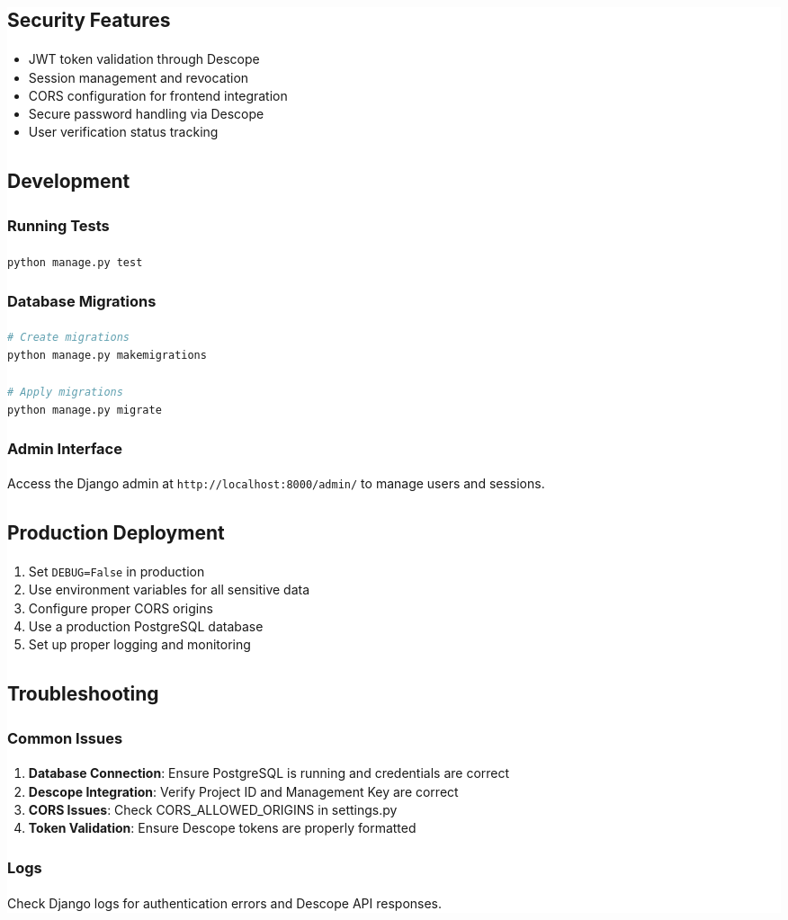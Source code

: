 ## Security Features

- JWT token validation through Descope
- Session management and revocation
- CORS configuration for frontend integration
- Secure password handling via Descope
- User verification status tracking

## Development

### Running Tests

```bash
python manage.py test
```

### Database Migrations

```bash
# Create migrations
python manage.py makemigrations

# Apply migrations
python manage.py migrate
```

### Admin Interface

Access the Django admin at `http://localhost:8000/admin/` to manage users and sessions.

## Production Deployment

1. Set `DEBUG=False` in production
2. Use environment variables for all sensitive data
3. Configure proper CORS origins
4. Use a production PostgreSQL database
5. Set up proper logging and monitoring

## Troubleshooting

### Common Issues

1. **Database Connection**: Ensure PostgreSQL is running and credentials are correct
2. **Descope Integration**: Verify Project ID and Management Key are correct
3. **CORS Issues**: Check CORS_ALLOWED_ORIGINS in settings.py
4. **Token Validation**: Ensure Descope tokens are properly formatted

### Logs

Check Django logs for authentication errors and Descope API responses.
